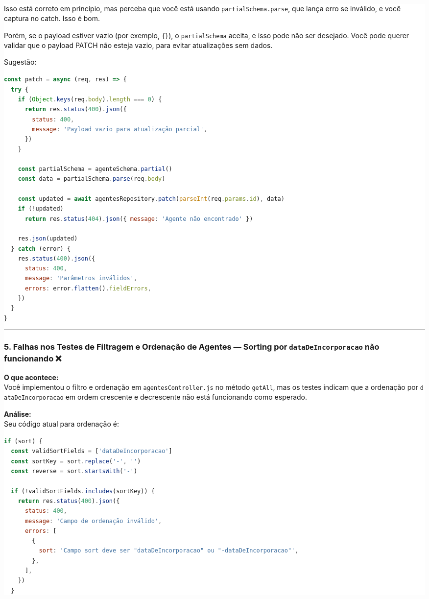 Isso está correto em princípio, mas perceba que você está usando `partialSchema.parse`, que lança erro se inválido, e você captura no catch. Isso é bom.

Porém, se o payload estiver vazio (por exemplo, `{}`), o `partialSchema` aceita, e isso pode não ser desejado. Você pode querer validar que o payload PATCH não esteja vazio, para evitar atualizações sem dados.

Sugestão:

```js
const patch = async (req, res) => {
  try {
    if (Object.keys(req.body).length === 0) {
      return res.status(400).json({
        status: 400,
        message: 'Payload vazio para atualização parcial',
      })
    }

    const partialSchema = agenteSchema.partial()
    const data = partialSchema.parse(req.body)

    const updated = await agentesRepository.patch(parseInt(req.params.id), data)
    if (!updated)
      return res.status(404).json({ message: 'Agente não encontrado' })

    res.json(updated)
  } catch (error) {
    res.status(400).json({
      status: 400,
      message: 'Parâmetros inválidos',
      errors: error.flatten().fieldErrors,
    })
  }
}
```

---

### 5. Falhas nos Testes de Filtragem e Ordenação de Agentes — Sorting por `dataDeIncorporacao` não funcionando ❌

**O que acontece:**  
Você implementou o filtro e ordenação em `agentesController.js` no método `getAll`, mas os testes indicam que a ordenação por `dataDeIncorporacao` em ordem crescente e decrescente não está funcionando como esperado.

**Análise:**  
Seu código atual para ordenação é:

```js
if (sort) {
  const validSortFields = ['dataDeIncorporacao']
  const sortKey = sort.replace('-', '')
  const reverse = sort.startsWith('-')

  if (!validSortFields.includes(sortKey)) {
    return res.status(400).json({
      status: 400,
      message: 'Campo de ordenação inválido',
      errors: [
        {
          sort: 'Campo sort deve ser "dataDeIncorporacao" ou "-dataDeIncorporacao"',
        },
      ],
    })
  }
```